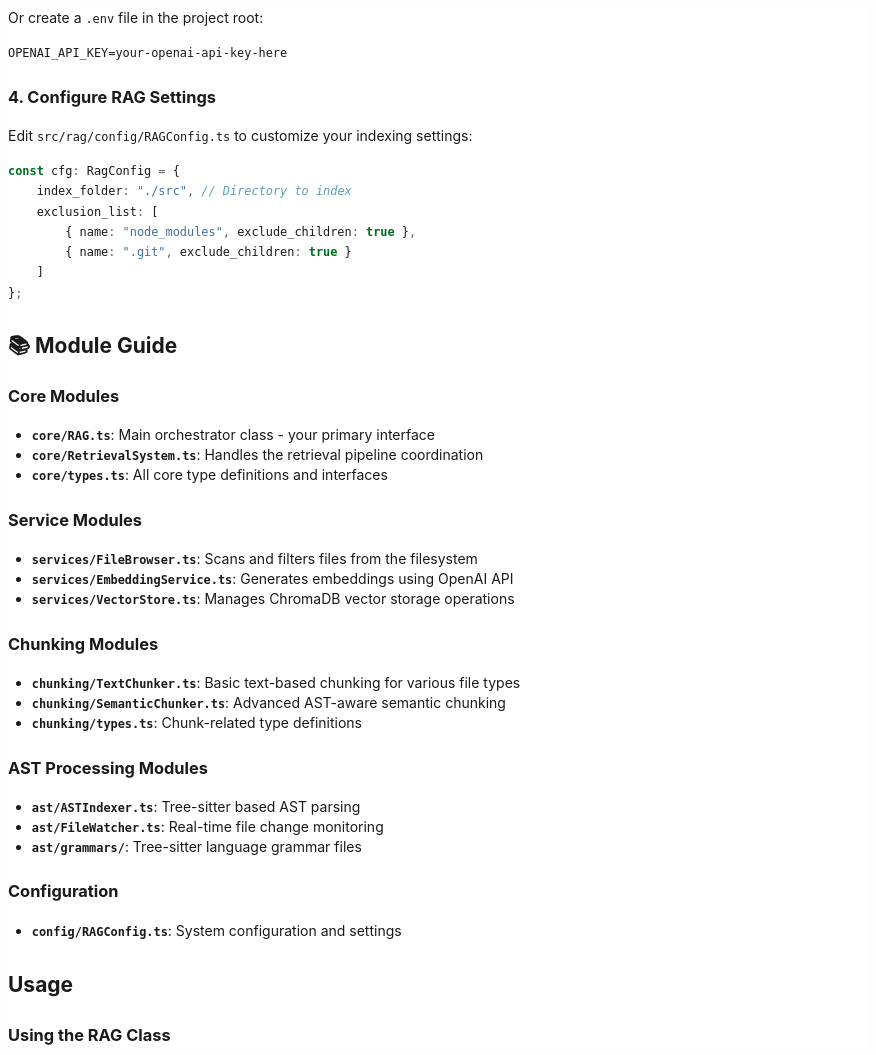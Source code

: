 Or create a `.env` file in the project root:

```
OPENAI_API_KEY=your-openai-api-key-here
```

### 4. Configure RAG Settings

Edit `src/rag/config/RAGConfig.ts` to customize your indexing settings:

```typescript
const cfg: RagConfig = {
    index_folder: "./src", // Directory to index
    exclusion_list: [
        { name: "node_modules", exclude_children: true },
        { name: ".git", exclude_children: true }
    ]
};
```

## 📚 Module Guide

### Core Modules

- **`core/RAG.ts`**: Main orchestrator class - your primary interface
- **`core/RetrievalSystem.ts`**: Handles the retrieval pipeline coordination
- **`core/types.ts`**: All core type definitions and interfaces

### Service Modules

- **`services/FileBrowser.ts`**: Scans and filters files from the filesystem
- **`services/EmbeddingService.ts`**: Generates embeddings using OpenAI API
- **`services/VectorStore.ts`**: Manages ChromaDB vector storage operations

### Chunking Modules

- **`chunking/TextChunker.ts`**: Basic text-based chunking for various file types
- **`chunking/SemanticChunker.ts`**: Advanced AST-aware semantic chunking
- **`chunking/types.ts`**: Chunk-related type definitions

### AST Processing Modules

- **`ast/ASTIndexer.ts`**: Tree-sitter based AST parsing
- **`ast/FileWatcher.ts`**: Real-time file change monitoring
- **`ast/grammars/`**: Tree-sitter language grammar files

### Configuration

- **`config/RAGConfig.ts`**: System configuration and settings

## Usage

### Using the RAG Class
